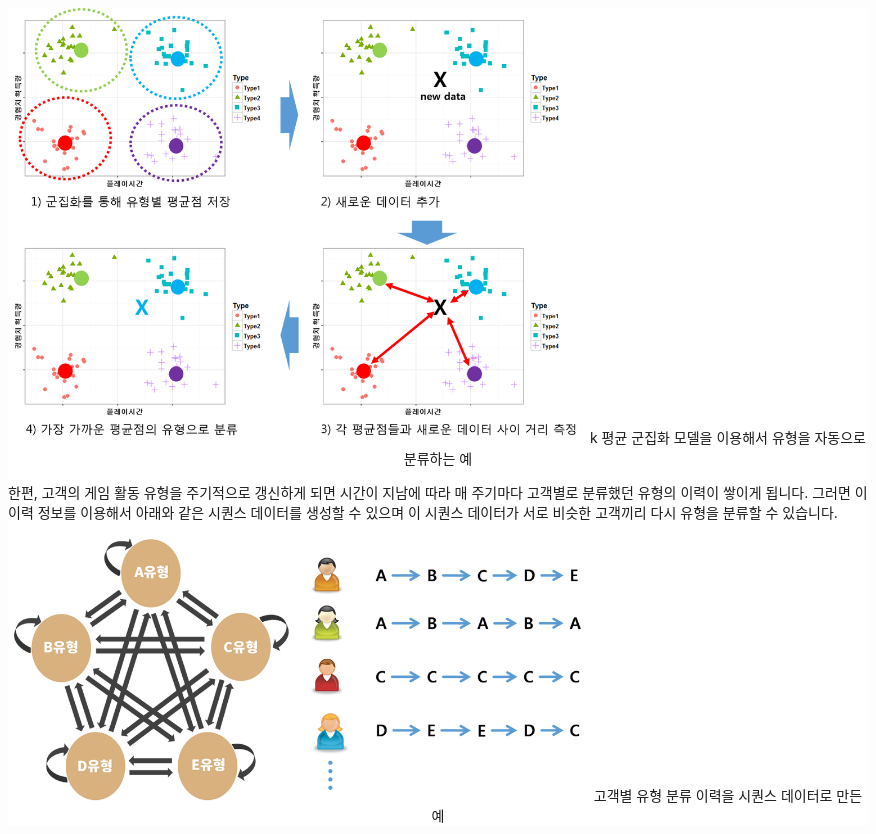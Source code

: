 <p align="center">
<img src="/assets/works/game_user_segmentation/image_2_2.png" style="width:6in" />
k 평균 군집화 모델을 이용해서 유형을 자동으로 분류하는 예
</p>

한편, 고객의 게임 활동 유형을 주기적으로 갱신하게 되면 시간이 지남에 따라 매 주기마다 고객별로 분류했던 유형의 이력이 쌓이게 됩니다. 그러면 이 이력 정보를 이용해서 아래와 같은 시퀀스 데이터를 생성할 수 있으며 이 시퀀스 데이터가 서로 비슷한 고객끼리 다시 유형을 분류할 수 있습니다.

<p align="center">
<img src="/assets/works/game_user_segmentation/image_2_3.png" style="width:6in" />
고객별 유형 분류 이력을 시퀀스 데이터로 만든예